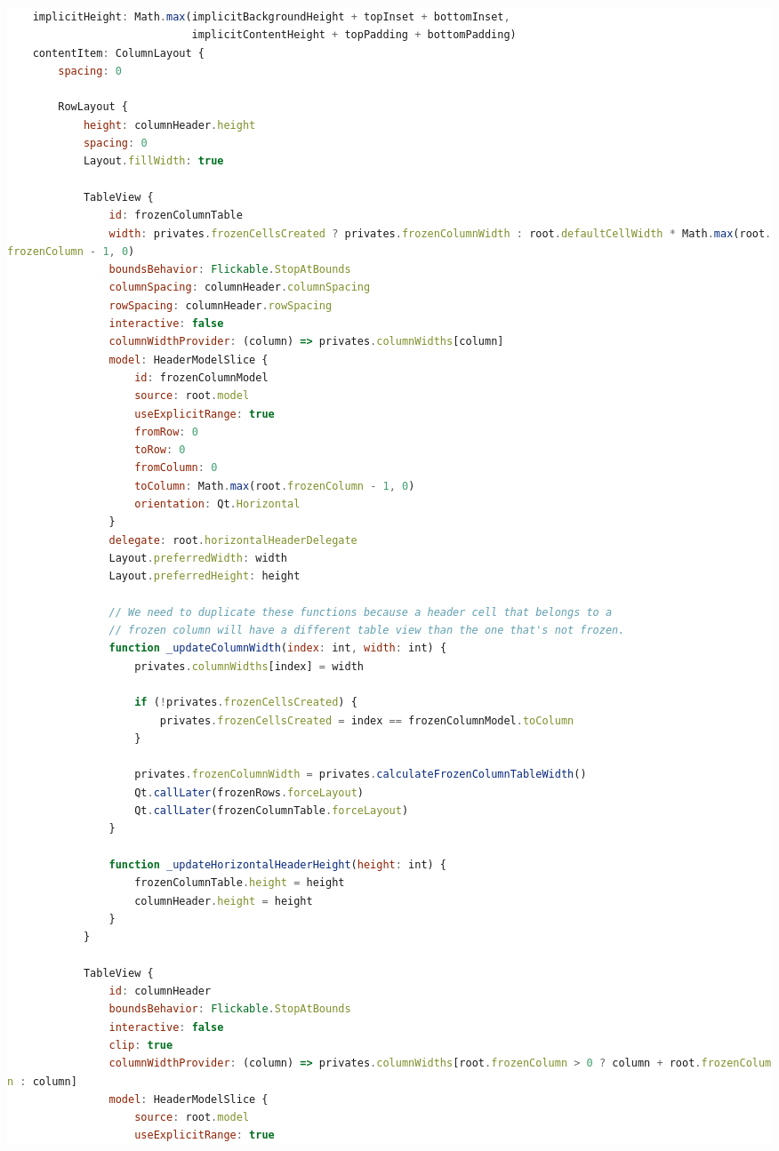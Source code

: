 ```qml
    implicitHeight: Math.max(implicitBackgroundHeight + topInset + bottomInset,
                             implicitContentHeight + topPadding + bottomPadding)
    contentItem: ColumnLayout {
        spacing: 0

        RowLayout {
            height: columnHeader.height
            spacing: 0
            Layout.fillWidth: true

            TableView {
                id: frozenColumnTable
                width: privates.frozenCellsCreated ? privates.frozenColumnWidth : root.defaultCellWidth * Math.max(root.frozenColumn - 1, 0)
                boundsBehavior: Flickable.StopAtBounds
                columnSpacing: columnHeader.columnSpacing
                rowSpacing: columnHeader.rowSpacing
                interactive: false
                columnWidthProvider: (column) => privates.columnWidths[column]
                model: HeaderModelSlice {
                    id: frozenColumnModel
                    source: root.model
                    useExplicitRange: true
                    fromRow: 0
                    toRow: 0
                    fromColumn: 0
                    toColumn: Math.max(root.frozenColumn - 1, 0)
                    orientation: Qt.Horizontal
                }
                delegate: root.horizontalHeaderDelegate
                Layout.preferredWidth: width
                Layout.preferredHeight: height

                // We need to duplicate these functions because a header cell that belongs to a
                // frozen column will have a different table view than the one that's not frozen.
                function _updateColumnWidth(index: int, width: int) {
                    privates.columnWidths[index] = width

                    if (!privates.frozenCellsCreated) {
                        privates.frozenCellsCreated = index == frozenColumnModel.toColumn
                    }

                    privates.frozenColumnWidth = privates.calculateFrozenColumnTableWidth()
                    Qt.callLater(frozenRows.forceLayout)
                    Qt.callLater(frozenColumnTable.forceLayout)
                }

                function _updateHorizontalHeaderHeight(height: int) {
                    frozenColumnTable.height = height
                    columnHeader.height = height
                }
            }

            TableView {
                id: columnHeader
                boundsBehavior: Flickable.StopAtBounds
                interactive: false
                clip: true
                columnWidthProvider: (column) => privates.columnWidths[root.frozenColumn > 0 ? column + root.frozenColumn : column]
                model: HeaderModelSlice {
                    source: root.model
                    useExplicitRange: true
```